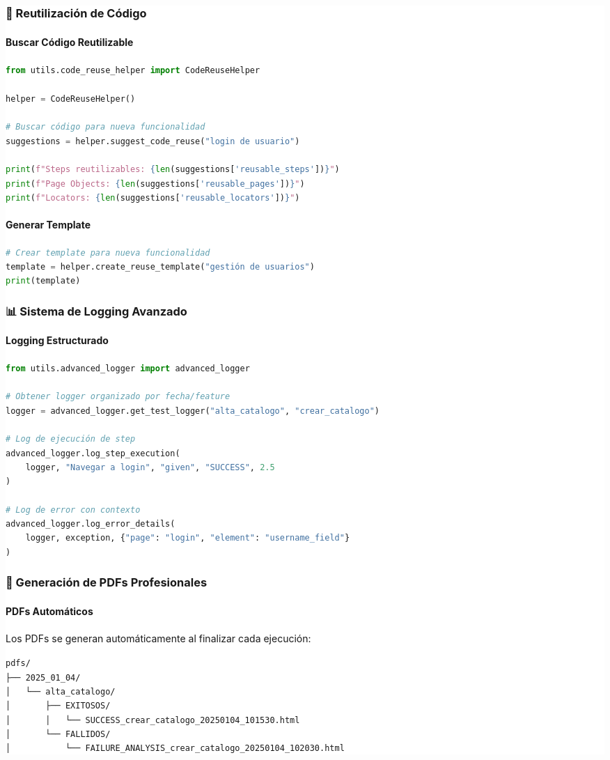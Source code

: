 ### 🔄 Reutilización de Código

#### Buscar Código Reutilizable

```python
from utils.code_reuse_helper import CodeReuseHelper

helper = CodeReuseHelper()

# Buscar código para nueva funcionalidad
suggestions = helper.suggest_code_reuse("login de usuario")

print(f"Steps reutilizables: {len(suggestions['reusable_steps'])}")
print(f"Page Objects: {len(suggestions['reusable_pages'])}")
print(f"Locators: {len(suggestions['reusable_locators'])}")
```

#### Generar Template

```python
# Crear template para nueva funcionalidad
template = helper.create_reuse_template("gestión de usuarios")
print(template)
```

### 📊 Sistema de Logging Avanzado

#### Logging Estructurado

```python
from utils.advanced_logger import advanced_logger

# Obtener logger organizado por fecha/feature
logger = advanced_logger.get_test_logger("alta_catalogo", "crear_catalogo")

# Log de ejecución de step
advanced_logger.log_step_execution(
    logger, "Navegar a login", "given", "SUCCESS", 2.5
)

# Log de error con contexto
advanced_logger.log_error_details(
    logger, exception, {"page": "login", "element": "username_field"}
)
```

### 📄 Generación de PDFs Profesionales

#### PDFs Automáticos

Los PDFs se generan automáticamente al finalizar cada ejecución:

```
pdfs/
├── 2025_01_04/
│   └── alta_catalogo/
│       ├── EXITOSOS/
│       │   └── SUCCESS_crear_catalogo_20250104_101530.html
│       └── FALLIDOS/
│           └── FAILURE_ANALYSIS_crear_catalogo_20250104_102030.html
```
